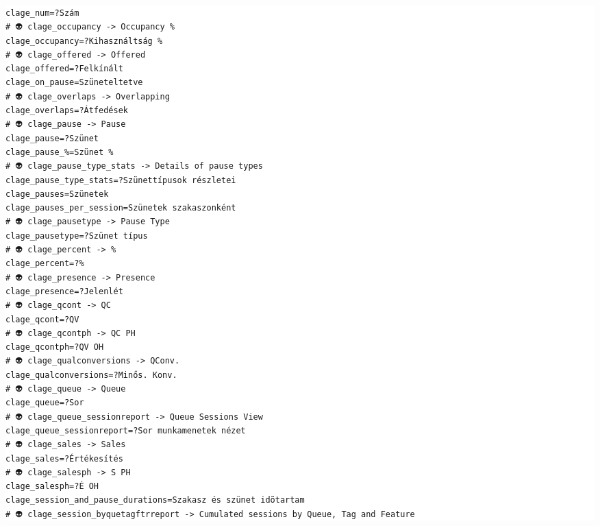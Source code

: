     clage_num=?Szám
    # 👽 clage_occupancy -> Occupancy %
    clage_occupancy=?Kihasználtság %
    # 👽 clage_offered -> Offered
    clage_offered=?Felkínált
    clage_on_pause=Szüneteltetve
    # 👽 clage_overlaps -> Overlapping
    clage_overlaps=?Átfedések
    # 👽 clage_pause -> Pause
    clage_pause=?Szünet
    clage_pause_%=Szünet %
    # 👽 clage_pause_type_stats -> Details of pause types
    clage_pause_type_stats=?Szünettípusok részletei
    clage_pauses=Szünetek
    clage_pauses_per_session=Szünetek szakaszonként
    # 👽 clage_pausetype -> Pause Type
    clage_pausetype=?Szünet típus
    # 👽 clage_percent -> %
    clage_percent=?%
    # 👽 clage_presence -> Presence
    clage_presence=?Jelenlét
    # 👽 clage_qcont -> QC
    clage_qcont=?QV
    # 👽 clage_qcontph -> QC PH
    clage_qcontph=?QV OH
    # 👽 clage_qualconversions -> QConv.
    clage_qualconversions=?Minős. Konv.
    # 👽 clage_queue -> Queue
    clage_queue=?Sor
    # 👽 clage_queue_sessionreport -> Queue Sessions View
    clage_queue_sessionreport=?Sor munkamenetek nézet
    # 👽 clage_sales -> Sales
    clage_sales=?Értékesítés
    # 👽 clage_salesph -> S PH
    clage_salesph=?É OH
    clage_session_and_pause_durations=Szakasz és szünet idõtartam
    # 👽 clage_session_byquetagftrreport -> Cumulated sessions by Queue, Tag and Feature